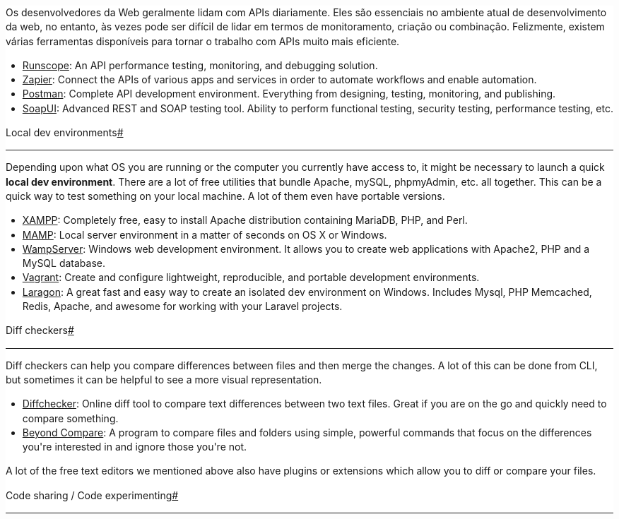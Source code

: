 Os desenvolvedores da Web geralmente lidam com APIs diariamente. Eles são essenciais no ambiente atual de desenvolvimento da web, no entanto, às vezes pode ser difícil de lidar em termos de monitoramento, criação ou combinação. Felizmente, existem várias ferramentas disponíveis para tornar o trabalho com APIs muito mais eficiente.

*   [Runscope](https://www.runscope.com): An API performance testing, monitoring, and debugging solution.
*   [Zapier](https://zapier.com): Connect the APIs of various apps and services in order to automate workflows and enable automation.
*   [Postman](https://www.getpostman.com): Complete API development environment. Everything from designing, testing, monitoring, and publishing.
*   [SoapUI](https://www.soapui.org): Advanced REST and SOAP testing tool. Ability to perform functional testing, security testing, performance testing, etc.

Local dev environments[#](#local-dev-environments)


------------------------------------------------------

Depending upon what OS you are running or the computer you currently have access to, it might be necessary to launch a quick **local dev environment**. There are a lot of free utilities that bundle Apache, mySQL, phpmyAdmin, etc. all together. This can be a quick way to test something on your local machine. A lot of them even have portable versions.

*   [XAMPP](https://www.apachefriends.org/index.html): Completely free, easy to install Apache distribution containing MariaDB, PHP, and Perl.
*   [MAMP](https://www.mamp.info/en/): Local server environment in a matter of seconds on OS X or Windows.
*   [WampServer](http://www.wampserver.com/en/): Windows web development environment. It allows you to create web applications with Apache2, PHP and a MySQL database.
*   [Vagrant](https://www.vagrantup.com): Create and configure lightweight, reproducible, and portable development environments.
*   [Laragon](https://laragon.org): A great fast and easy way to create an isolated dev environment on Windows. Includes Mysql, PHP Memcached, Redis, Apache, and awesome for working with your Laravel projects.

Diff checkers[#](#diff-checkers)


------------------------------------

Diff checkers can help you compare differences between files and then merge the changes. A lot of this can be done from CLI, but sometimes it can be helpful to see a more visual representation.

*   [Diffchecker](https://www.diffchecker.com): Online diff tool to compare text differences between two text files. Great if you are on the go and quickly need to compare something.
*   [Beyond Compare](http://www.scootersoftware.com): A program to compare files and folders using simple, powerful commands that focus on the differences you're interested in and ignore those you're not.

A lot of the free text editors we mentioned above also have plugins or extensions which allow you to diff or compare your files.

Code sharing / Code experimenting[#](#code-sharing-code-experimenting)


--------------------------------------------------------------------------

